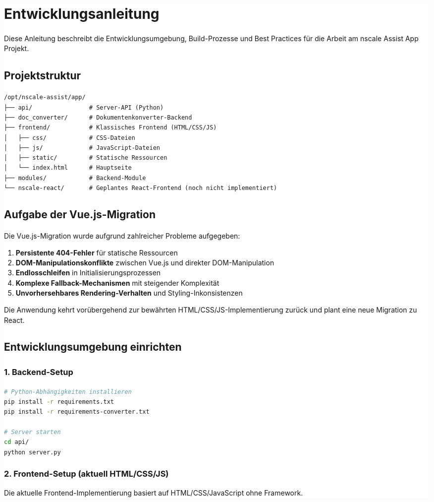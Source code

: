 # Entwicklungsanleitung

Diese Anleitung beschreibt die Entwicklungsumgebung, Build-Prozesse und Best Practices für die Arbeit am nscale Assist App Projekt.

## Projektstruktur

```
/opt/nscale-assist/app/
├── api/                # Server-API (Python)
├── doc_converter/      # Dokumentenkonverter-Backend
├── frontend/           # Klassisches Frontend (HTML/CSS/JS)
│   ├── css/            # CSS-Dateien
│   ├── js/             # JavaScript-Dateien
│   ├── static/         # Statische Ressourcen
│   └── index.html      # Hauptseite
├── modules/            # Backend-Module
└── nscale-react/       # Geplantes React-Frontend (noch nicht implementiert)
```

## Aufgabe der Vue.js-Migration

Die Vue.js-Migration wurde aufgrund zahlreicher Probleme aufgegeben:

1. **Persistente 404-Fehler** für statische Ressourcen
2. **DOM-Manipulationskonflikte** zwischen Vue.js und direkter DOM-Manipulation
3. **Endlosschleifen** in Initialisierungsprozessen
4. **Komplexe Fallback-Mechanismen** mit steigender Komplexität
5. **Unvorhersehbares Rendering-Verhalten** und Styling-Inkonsistenzen

Die Anwendung kehrt vorübergehend zur bewährten HTML/CSS/JS-Implementierung zurück und plant eine neue Migration zu React.

## Entwicklungsumgebung einrichten

### 1. Backend-Setup

```bash
# Python-Abhängigkeiten installieren
pip install -r requirements.txt
pip install -r requirements-converter.txt

# Server starten
cd api/
python server.py
```

### 2. Frontend-Setup (aktuell HTML/CSS/JS)

Die aktuelle Frontend-Implementierung basiert auf HTML/CSS/JavaScript ohne Framework.
